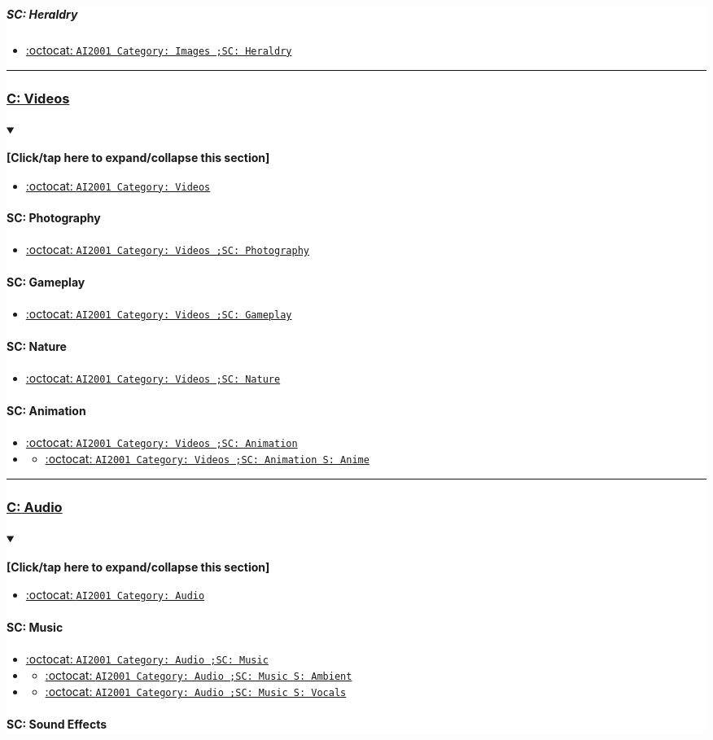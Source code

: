 ##### SC: Heraldry

- [:octocat: `AI2001 Category: Images ;SC: Heraldry`](https://github.com/seanpm2001/AI2001_Category-Images-SC-Heraldry/)

</details>

---

### [C: Videos](#C-Videos)

<details open><summary><p><b>[Click/tap here to expand/collapse this section]</b></p></summary>

- [:octocat: `AI2001 Category: Videos`](https://github.com/seanpm2001/AI2001_Category-Videos/)

#### SC: Photography

- [:octocat: `AI2001 Category: Videos ;SC: Photography`](https://github.com/seanpm2001/AI2001_Category-Videos-SC-Photography/)

#### SC: Gameplay

- [:octocat: `AI2001 Category: Videos ;SC: Gameplay`](https://github.com/seanpm2001/AI2001_Category-Videos-SC-Gameplay/)

#### SC: Nature

- [:octocat: `AI2001 Category: Videos ;SC: Nature`](https://github.com/seanpm2001/AI2001_Category-Videos-SC-Nature/)

#### SC: Animation

- [:octocat: `AI2001 Category: Videos ;SC: Animation`](https://github.com/seanpm2001/AI2001_Category-Videos-SC-Animation/)
- - [:octocat: `AI2001 Category: Videos ;SC: Animation S: Anime`](https://github.com/seanpm2001/AI2001_Category-Videos-SC-Animation-S-Anime/)

</details>

---

### [C: Audio](#C-Audio)

<details open><summary><p><b>[Click/tap here to expand/collapse this section]</b></p></summary>

- [:octocat: `AI2001 Category: Audio`](https://github.com/seanpm2001/AI2001_Category-Audio/)

#### SC: Music

- [:octocat: `AI2001 Category: Audio ;SC: Music`](https://github.com/seanpm2001/AI2001_Category-Audio-SC-Music/)
- - [:octocat: `AI2001 Category: Audio ;SC: Music S: Ambient`](https://github.com/seanpm2001/AI2001_Category-Audio-SC-Music-S-Ambient/)
- - [:octocat: `AI2001 Category: Audio ;SC: Music S: Vocals`](https://github.com/seanpm2001/AI2001_Category-Audio-SC-Music-S-Vocals/)

#### SC: Sound Effects
